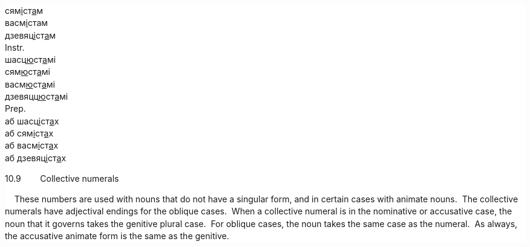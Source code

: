 <td>сям<span style="text-decoration: underline;">і</span>ст<span style="text-decoration: underline;">а</span>м<br />
</td>
<td>васм<span style="text-decoration: underline;">і</span>стам<br />
</td>
<td>дзевяц<span style="text-decoration: underline;">і</span>ст<span style="text-decoration: underline;">а</span>м<br />
</td>
</tr>
<tr class="odd">
<td>Instr.<br />
</td>
<td>шасц<span style="text-decoration: underline;">ю</span>ст<span style="text-decoration: underline;">а</span>мі<br />
</td>
<td>сям<span style="text-decoration: underline;">ю</span>ст<span style="text-decoration: underline;">а</span>мі<br />
</td>
<td>васм<span style="text-decoration: underline;">ю</span>ст<span style="text-decoration: underline;">а</span>мі<br />
</td>
<td>дзевяцц<span style="text-decoration: underline;">ю</span>ст<span style="text-decoration: underline;">а</span>мі<br />
</td>
</tr>
<tr class="even">
<td>Prep.<br />
</td>
<td>аб шасц<span style="text-decoration: underline;">і</span>ст<span style="text-decoration: underline;">а</span>х<br />
</td>
<td>аб сям<span style="text-decoration: underline;">і</span>ст<span style="text-decoration: underline;">а</span>х<br />
</td>
<td>аб васм<span style="text-decoration: underline;">і</span>ст<span style="text-decoration: underline;">а</span>х<br />
</td>
<td>аб дзевяц<span style="text-decoration: underline;">і</span>ст<span style="text-decoration: underline;">а</span>х<br />
</td>
</tr>
</tbody>
</table>

  
  
10.9        Collective numerals  
  
    These numbers are used with nouns that do not have a singular form,
and in certain cases with animate nouns.  The collective numerals have
adjectival endings for the oblique cases.  When a collective numeral is
in the nominative or accusative case, the noun that it governs takes the
genitive plural case.  For oblique cases, the noun takes the same case
as the numeral.  As always, the accusative animate form is the same as
the genitive.  
  